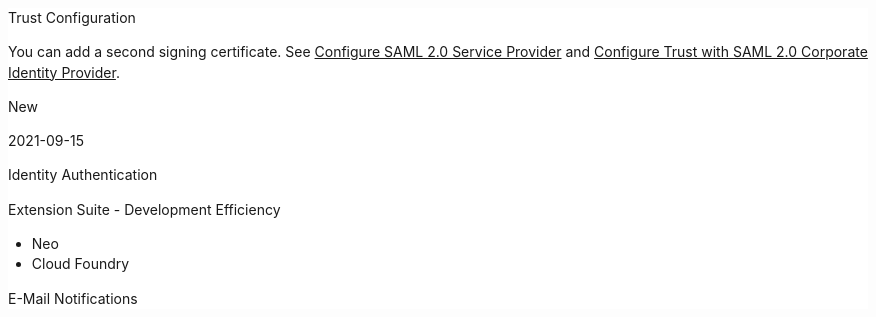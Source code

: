 

</td>
<td valign="top">

Trust Configuration



</td>
<td valign="top">

You can add a second signing certificate. See [Configure SAML 2.0 Service Provider](Operation-Guide/configure-saml-2-0-service-provider-51f1f75.md) and [Configure Trust with SAML 2.0 Corporate Identity Provider](Operation-Guide/configure-trust-with-saml-2-0-corporate-identity-provider-33832e5.md).



</td>
<td valign="top">



</td>
<td valign="top">

New



</td>
<td valign="top">

2021-09-15



</td>
</tr>
<tr>
<td valign="top">

 Identity Authentication 



</td>
<td valign="top">

Extension Suite - Development Efficiency



</td>
<td valign="top">

-   Neo
-   Cloud Foundry



</td>
<td valign="top">

E-Mail Notifications

